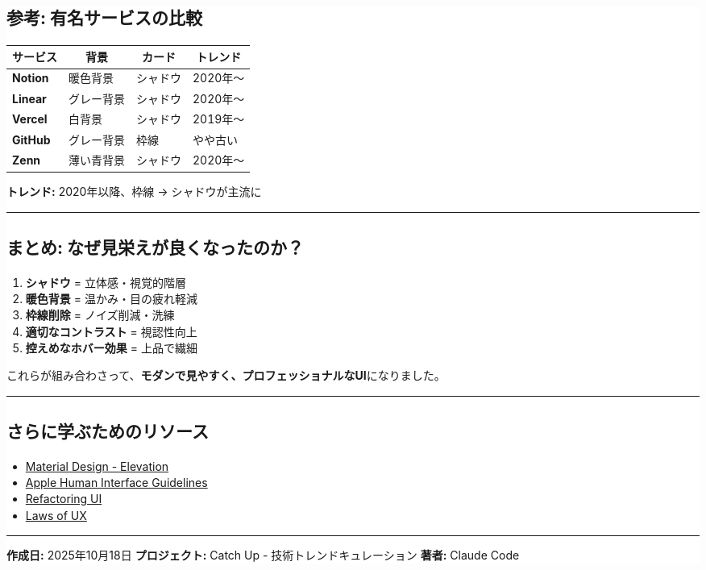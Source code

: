 ## 参考: 有名サービスの比較

| サービス | 背景 | カード | トレンド |
|---------|------|--------|---------|
| **Notion** | 暖色背景 | シャドウ | 2020年〜 |
| **Linear** | グレー背景 | シャドウ | 2020年〜 |
| **Vercel** | 白背景 | シャドウ | 2019年〜 |
| **GitHub** | グレー背景 | 枠線 | やや古い |
| **Zenn** | 薄い青背景 | シャドウ | 2020年〜 |

**トレンド:**
2020年以降、枠線 → シャドウが主流に

---

## まとめ: なぜ見栄えが良くなったのか？

1. **シャドウ** = 立体感・視覚的階層
2. **暖色背景** = 温かみ・目の疲れ軽減
3. **枠線削除** = ノイズ削減・洗練
4. **適切なコントラスト** = 視認性向上
5. **控えめなホバー効果** = 上品で繊細

これらが組み合わさって、**モダンで見やすく、プロフェッショナルなUI**になりました。

---

## さらに学ぶためのリソース

- [Material Design - Elevation](https://m3.material.io/styles/elevation/overview)
- [Apple Human Interface Guidelines](https://developer.apple.com/design/human-interface-guidelines/)
- [Refactoring UI](https://www.refactoringui.com/)
- [Laws of UX](https://lawsofux.com/)

---

**作成日:** 2025年10月18日
**プロジェクト:** Catch Up - 技術トレンドキュレーション
**著者:** Claude Code
